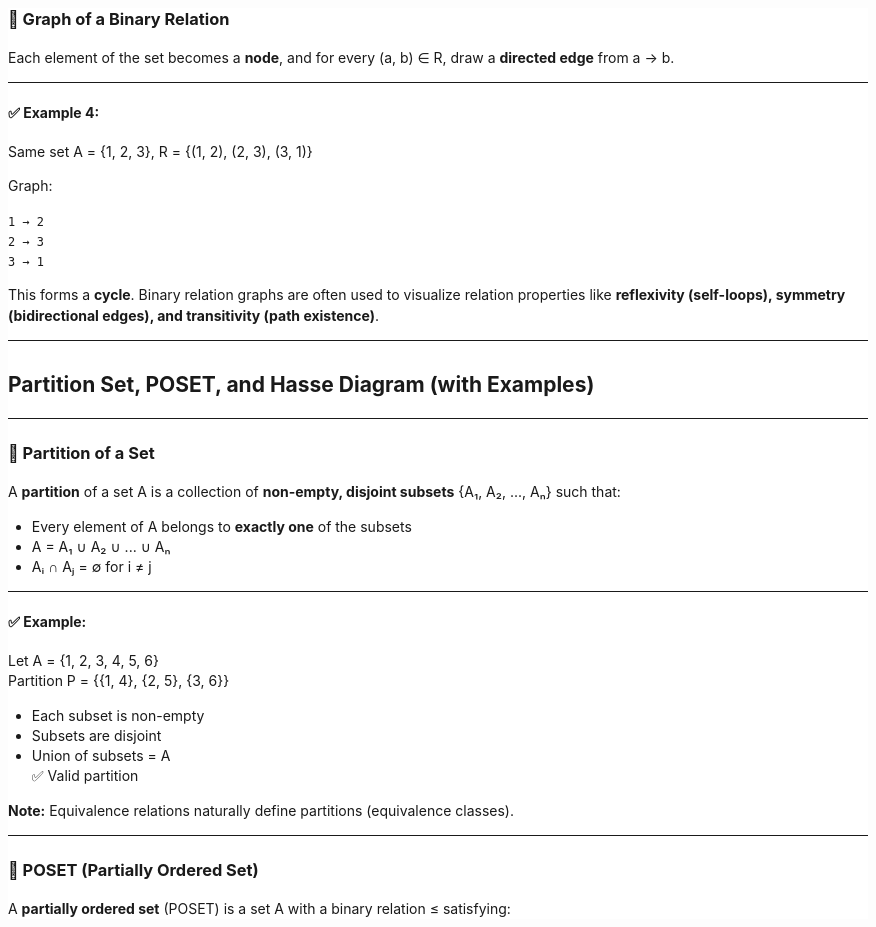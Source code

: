 
### 🔹 Graph of a Binary Relation

Each element of the set becomes a **node**, and for every (a, b) ∈ R, draw a **directed edge** from a → b.

---

#### ✅ Example 4:  
Same set A = {1, 2, 3}, R = {(1, 2), (2, 3), (3, 1)}

Graph:
```
1 → 2  
2 → 3  
3 → 1  
```

This forms a **cycle**. Binary relation graphs are often used to visualize relation properties like **reflexivity (self-loops), symmetry (bidirectional edges), and transitivity (path existence)**.

---
## Partition Set, POSET, and Hasse Diagram (with Examples)

---

### 🔹 Partition of a Set

A **partition** of a set A is a collection of **non-empty, disjoint subsets** {A₁, A₂, ..., Aₙ} such that:

- Every element of A belongs to **exactly one** of the subsets
- A = A₁ ∪ A₂ ∪ ... ∪ Aₙ  
- Aᵢ ∩ Aⱼ = ∅ for i ≠ j

---

#### ✅ Example:

Let A = {1, 2, 3, 4, 5, 6}  
Partition P = {{1, 4}, {2, 5}, {3, 6}}  

- Each subset is non-empty  
- Subsets are disjoint  
- Union of subsets = A  
✅ Valid partition

**Note:** Equivalence relations naturally define partitions (equivalence classes).

---

### 🔹 POSET (Partially Ordered Set)

A **partially ordered set** (POSET) is a set A with a binary relation ≤ satisfying:
